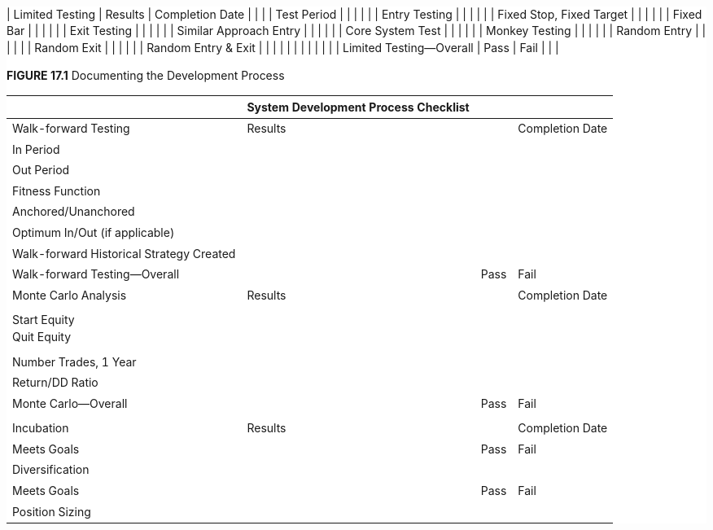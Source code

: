 | Limited Testing                      | Results  | Completion Date |  |  |
| Test Period                          |          |                 |  |  |
| Entry Testing                        |          |                 |  |  |
| Fixed Stop, Fixed Target             |          |                 |  |  |
| Fixed Bar                            |          |                 |  |  |
| Exit Testing                         |          |                 |  |  |
| Similar Approach Entry               |          |                 |  |  |
| Core System Test                     |          |                 |  |  |
| Monkey Testing                       |          |                 |  |  |
| Random Entry                         |          |                 |  |  |
| Random Exit                          |          |                 |  |  |
| Random Entry & Exit                  |          |                 |  |  |
|                                      |          |                 |  |  |
| Limited Testing—Overall              | Pass     | Fail            |  |  |

**FIGURE 17.1** Documenting the Development Process

|                                          | System Development Process Checklist |      |                 |
|------------------------------------------|--------------------------------------|------|-----------------|
| Walk-forward Testing                     | Results                              |      | Completion Date |
| In Period                                |                                      |      |                 |
| Out Period                               |                                      |      |                 |
| Fitness Function                         |                                      |      |                 |
| Anchored/Unanchored                      |                                      |      |                 |
| Optimum In/Out (if applicable)           |                                      |      |                 |
| Walk-forward Historical Strategy Created |                                      |      |                 |
| Walk-forward Testing—Overall             |                                      | Pass | Fail            |
| Monte Carlo Analysis                     | Results                              |      | Completion Date |
|                                          |                                      |      |                 |
| Start Equity<br>Quit Equity              |                                      |      |                 |
|                                          |                                      |      |                 |
| Number Trades, 1 Year                    |                                      |      |                 |
| Return/DD Ratio                          |                                      |      |                 |
| Monte Carlo—Overall                      |                                      | Pass | Fail            |
|                                          |                                      |      |                 |
| Incubation                               | Results                              |      | Completion Date |
| Meets Goals                              |                                      | Pass | Fail            |
| Diversification                          |                                      |      |                 |
| Meets Goals                              |                                      | Pass | Fail            |
| Position Sizing                          |                                      |      |                 |